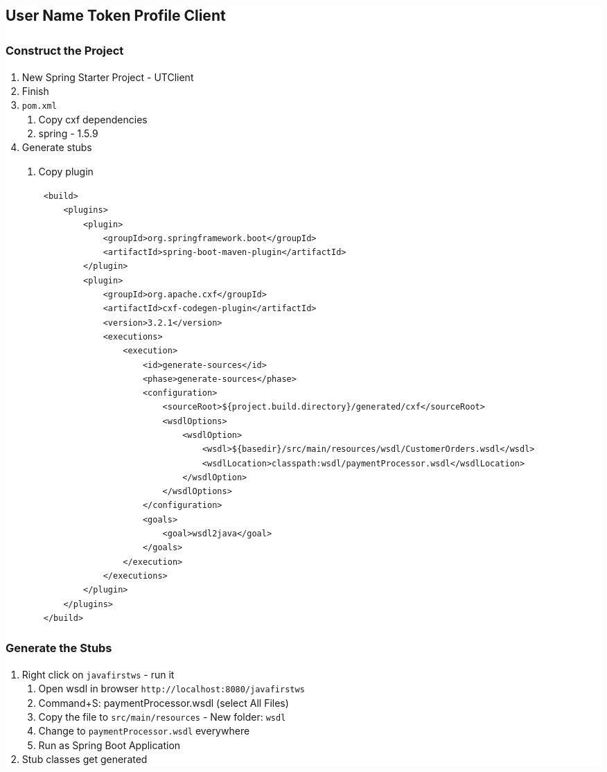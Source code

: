 ## User Name Token Profile Client ##
### Construct the Project ###
1. New Spring Starter Project - UTClient
2. Finish
3. `pom.xml`
	1. Copy cxf dependencies
	2. spring - 1.5.9
4. Generate stubs
	1. Copy plugin

			<build>
				<plugins>
					<plugin>
						<groupId>org.springframework.boot</groupId>
						<artifactId>spring-boot-maven-plugin</artifactId>
					</plugin>
					<plugin>
						<groupId>org.apache.cxf</groupId>
						<artifactId>cxf-codegen-plugin</artifactId>
						<version>3.2.1</version>
						<executions>
							<execution>
								<id>generate-sources</id>
								<phase>generate-sources</phase>
								<configuration>
									<sourceRoot>${project.build.directory}/generated/cxf</sourceRoot>
									<wsdlOptions>
										<wsdlOption>
											<wsdl>${basedir}/src/main/resources/wsdl/CustomerOrders.wsdl</wsdl>
											<wsdlLocation>classpath:wsdl/paymentProcessor.wsdl</wsdlLocation>
										</wsdlOption>
									</wsdlOptions>
								</configuration>
								<goals>
									<goal>wsdl2java</goal>
								</goals>
							</execution>
						</executions>
					</plugin>
				</plugins>
			</build>

### Generate the Stubs ###
1. Right click on `javafirstws` - run it
	1. Open wsdl in browser `http://localhost:8080/javafirstws`
	2. Command+S: paymentProcessor.wsdl (select All Files)
	3. Copy the file to `src/main/resources` - New folder: `wsdl`
	4. Change to `paymentProcessor.wsdl` everywhere
	5. Run as Spring Boot Application
2. Stub classes get generated
